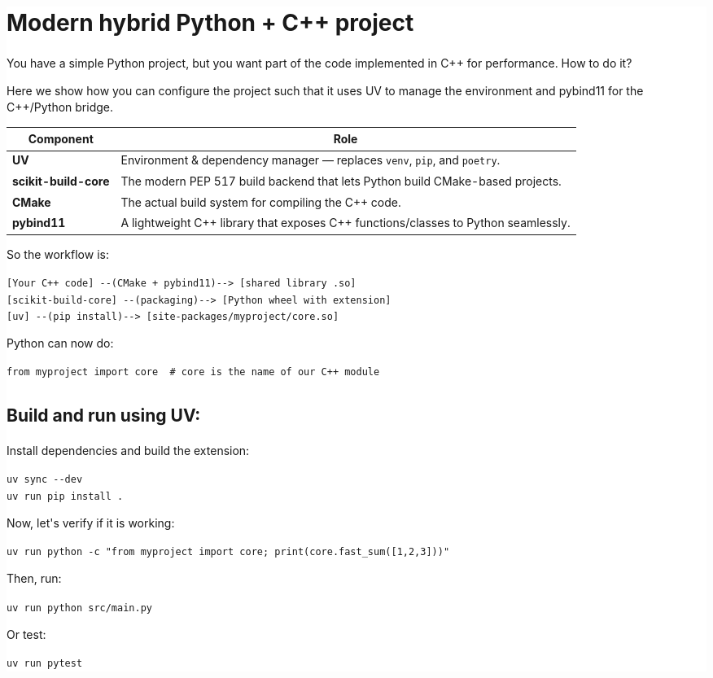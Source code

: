# Modern hybrid Python + C++ project

You have a simple Python project, but you want part of the code implemented in C++ for performance. How to do it?

Here we show how you can configure the project such that it uses UV to manage the environment and pybind11 for the C++/Python bridge.


| Component             | Role                                                                               |
| --------------------- | ---------------------------------------------------------------------------------- |
| **UV**                | Environment & dependency manager — replaces `venv`, `pip`, and `poetry`.           |
| **scikit-build-core** | The modern PEP 517 build backend that lets Python build CMake-based projects.      |
| **CMake**             | The actual build system for compiling the C++ code.                                |
| **pybind11**          | A lightweight C++ library that exposes C++ functions/classes to Python seamlessly. |


So the workflow is:

```
[Your C++ code] --(CMake + pybind11)--> [shared library .so]
[scikit-build-core] --(packaging)--> [Python wheel with extension]
[uv] --(pip install)--> [site-packages/myproject/core.so]
```

Python can now do:
```
from myproject import core  # core is the name of our C++ module
```


## Build and run using UV:

Install dependencies and build the extension:

```
uv sync --dev
uv run pip install .
```

Now, let's verify if it is working:
```
uv run python -c "from myproject import core; print(core.fast_sum([1,2,3]))"
```

Then, run:
```
uv run python src/main.py
```

Or test:
```
uv run pytest
```
